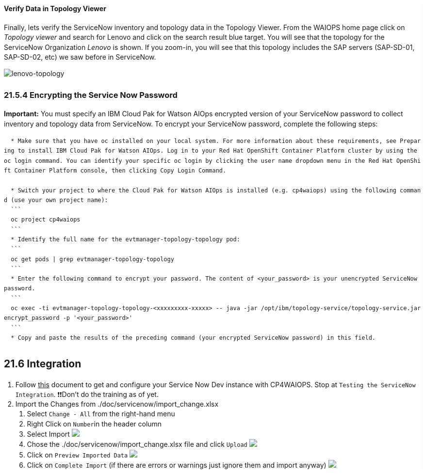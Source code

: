 ```
```

#### Verify Data in Topology Viewer

Finally, lets verify the ServiceNow inventory and topology data in the Topology Viewer. From the WAIOPS home page click on *Topology viewer* and search for Lenovo and click on the search result blue target. You will see that the topology for the ServiceNow Organization *Lenovo* is shown. If you zoom-in, you will see that this topology includes the SAP servers (SAP-SD-01, SAP-SD-02, etc) we saw before in ServiceNow.

  ![lenovo-topology](./pics/lenovo-topology.png)

### 21.5.4 Encrypting the Service Now Password

  **Important:** You must specify an IBM Cloud Pak for Watson AIOps encrypted version of your ServiceNow password to collect inventory and topology data from ServiceNow. To encrypt your ServiceNow password, complete the following steps:

      * Make sure that you have oc installed on your local system. For more information about these requirements, see Preparing to install IBM Cloud Pak for Watson AIOps. Log in to your Red Hat OpenShift Container Platform cluster by using the oc login command. You can identify your specific oc login by clicking the user name dropdown menu in the Red Hat OpenShift Container Platform console, then clicking Copy Login Command.

      * Switch your project to where the Cloud Pak for Watson AIOps is installed (e.g. cp4waiops) using the following command (use your own project name):
      ```
      oc project cp4waiops
      ```
      * Identify the full name for the evtmanager-topology-topology pod:
      ```
      oc get pods | grep evtmanager-topology-topology
      ```
      * Enter the following command to encrypt your password. The content of <your_password> is your unencrypted ServiceNow password.
      ```
      oc exec -ti evtmanager-topology-topology-<xxxxxxxxx-xxxxx> -- java -jar /opt/ibm/topology-service/topology-service.jar encrypt_password -p '<your_password>'
      ```
      * Copy and paste the results of the preceding command (your encrypted ServiceNow password) in this field.

## 21.6 Integration 

1. Follow [this](./doc/servicenow/snow-Integrate.md) document to get and configure your Service Now Dev instance with CP4WAIOPS.
	Stop at `Testing the ServiceNow Integration`. 
	❗❗Don’t do the training as of yet.
2. Import the Changes from ./doc/servicenow/import_change.xlsx
	1. Select `Change - All` from the right-hand menu
	2. Right Click on `Number`in the header column
	3. Select Import
	![](./pics/snow3.png)
	3. Chose the ./doc/servicenow/import_change.xlsx file and click `Upload`
	![](./pics/snow4.png)
	3. Click on `Preview Imported Data`
	![](./pics/snow5.png)
	3. Click on `Complete Import` (if there are errors or warnings just ignore them and import anyway)
	![](./pics/snow6.png)
	